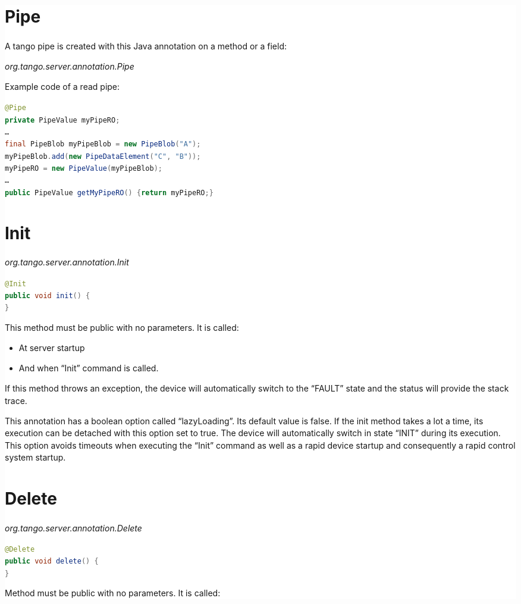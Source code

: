 # Pipe

A tango pipe is created with this Java annotation on a method or a field:

 _org.tango.server.annotation.Pipe_
 
Example code of a read pipe:

```java
@Pipe
private PipeValue myPipeRO;
…
final PipeBlob myPipeBlob = new PipeBlob("A");
myPipeBlob.add(new PipeDataElement("C", "B"));
myPipeRO = new PipeValue(myPipeBlob);
…
public PipeValue getMyPipeRO() {return myPipeRO;}
```

# Init

_org.tango.server.annotation.Init_

```java
@Init
public void init() {
}
```

This method must be public with no parameters. It is called:

* At server startup 

* And when “Init” command is called. 

If this method throws an exception, the device will automatically switch to the “FAULT” state and the status will provide the stack trace.

This annotation has a boolean option called “lazyLoading”. Its default value is false. If the init method takes a lot a time, its execution can be detached with this option set to true. The device will automatically switch in state “INIT” during its execution. This option avoids timeouts when executing the “Init” command as well as a rapid device startup and consequently a rapid control system startup.

# Delete

_org.tango.server.annotation.Delete_

```java
@Delete
public void delete() {
}
```

Method must be public with no parameters. It is called:
